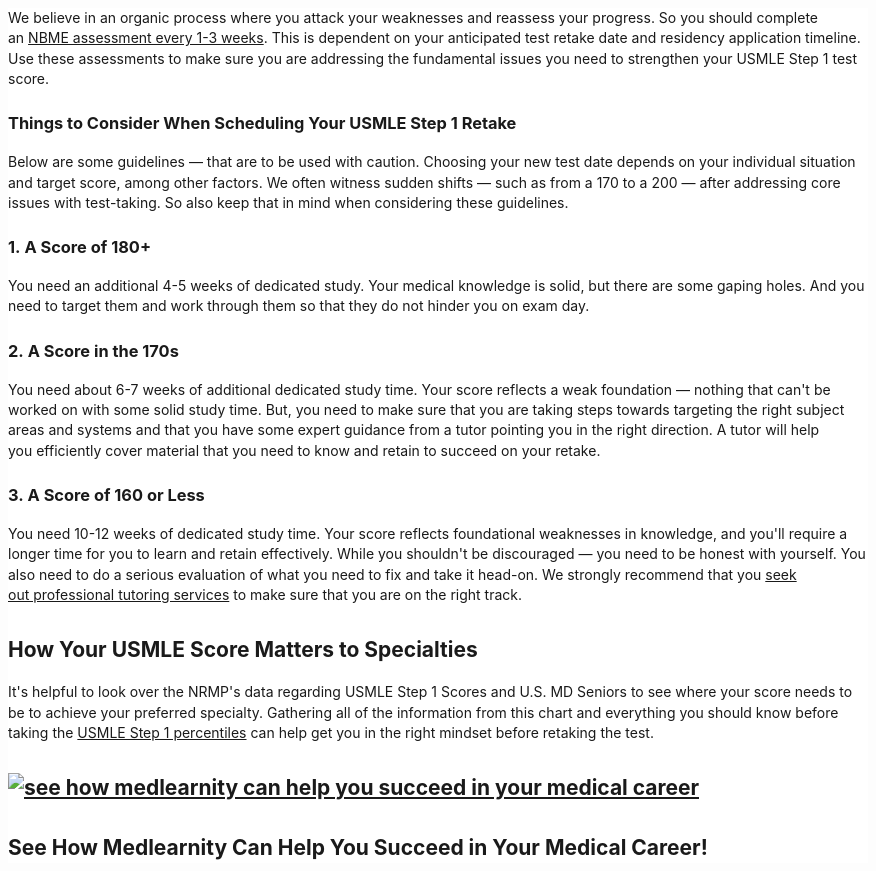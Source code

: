 We believe in an organic process where you attack your weaknesses and reassess your progress. So you should complete an [NBME assessment every 1-3 weeks](https://www.medlearnity.com/free-nbme-self-assessments/). This is dependent on your anticipated test retake date and residency application timeline. Use these assessments to make sure you are addressing the fundamental issues you need to strengthen your USMLE Step 1 test score.

### Things to Consider When Scheduling Your USMLE Step 1 Retake

Below are some guidelines — that are to be used with caution. Choosing your new test date depends on your individual situation and target score, among other factors. We often witness sudden shifts — such as from a 170 to a 200 — after addressing core issues with test-taking. So also keep that in mind when considering these guidelines.

### 1. A Score of 180+

You need an additional 4-5 weeks of dedicated study. Your medical knowledge is solid, but there are some gaping holes. And you need to target them and work through them so that they do not hinder you on exam day.

### 2. A Score in the 170s

You need about 6-7 weeks of additional dedicated study time. Your score reflects a weak foundation — nothing that can't be worked on with some solid study time. But, you need to make sure that you are taking steps towards targeting the right subject areas and systems and that you have some expert guidance from a tutor pointing you in the right direction. A tutor will help you efficiently cover material that you need to know and retain to succeed on your retake.

### 3. A Score of 160 or Less

You need 10-12 weeks of dedicated study time. Your score reflects foundational weaknesses in knowledge, and you'll require a longer time for you to learn and retain effectively. While you shouldn't be discouraged — you need to be honest with yourself. You also need to do a serious evaluation of what you need to fix and take it head-on. We strongly recommend that you [seek out professional tutoring services](https://www.medlearnity.com/our-tutors/) to make sure that you are on the right track.

## How Your USMLE Score Matters to Specialties

It's helpful to look over the NRMP's data regarding USMLE Step 1 Scores and U.S. MD Seniors to see where your score needs to be to achieve your preferred specialty. Gathering all of the information from this chart and everything you should know before taking the [USMLE Step 1 percentiles](https://www.medlearnity.com/usmle-step-1-percentiles/) can help get you in the right mindset before retaking the test.

## [![see how medlearnity can help you succeed in your medical career](https://i2xfwztd2ksbegse.public.blob.vercel-storage.com/wp/2020/06/03-how-medlearnity-can-help-you-v02.png)](https://www.medlearnity.com/start-here/)

## See How Medlearnity Can Help You Succeed in Your Medical Career!
